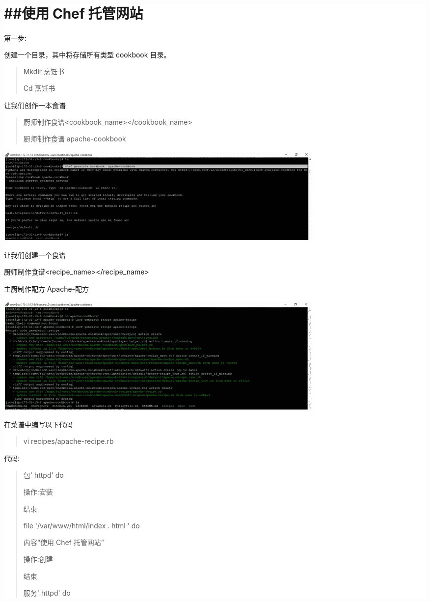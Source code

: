 # ##使用 Chef 托管网站

第一步:

创建一个目录，其中将存储所有类型 cookbook 目录。

> Mkdir 烹饪书
> 
> Cd 烹饪书

让我们创作一本食谱

> 厨师制作食谱<cookbook_name></cookbook_name>
> 
> 厨师制作食谱 apache-cookbook

![](img/32f74c3954c42d11b8e0d34c95abb72b.png)

让我们创建一个食谱

厨师制作食谱<recipe_name></recipe_name>

主厨制作配方 Apache-配方

![](img/761332eab8e964fa1f24861f9de098ec.png)

在菜谱中编写以下代码

> vi recipes/apache-recipe.rb

代码:

> 包' httpd' do
> 
> 操作:安装
> 
> 结束
> 
> file '/var/www/html/index . html ' do
> 
> 内容“使用 Chef 托管网站”
> 
> 操作:创建
> 
> 结束
> 
> 服务' httpd' do